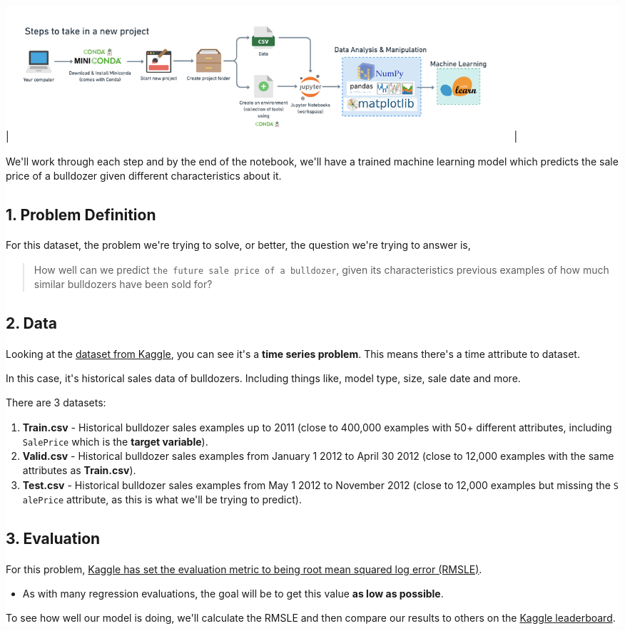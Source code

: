 | <img src="images/new-project-steps.png" width=700/> | 


We'll work through each step and by the end of the notebook, we'll have a trained machine learning model which predicts the sale price of a bulldozer given different characteristics about it.


```python

```

## 1. Problem Definition

For this dataset, the problem we're trying to solve, or better, the question we're trying to answer is,

> How well can we predict `the future sale price of a bulldozer`, given its characteristics previous examples of how much similar bulldozers have been sold for?

## 2. Data

Looking at the [dataset from Kaggle](https://www.kaggle.com/c/bluebook-for-bulldozers/data), you can see it's a **time series problem**. This means there's a time attribute to dataset.

In this case, it's historical sales data of bulldozers. Including things like, model type, size, sale date and more.

There are 3 datasets:
1. **Train.csv** - Historical bulldozer sales examples up to 2011 (close to 400,000 examples with 50+ different attributes, including `SalePrice` which is the **target variable**).
2. **Valid.csv** - Historical bulldozer sales examples from January 1 2012 to April 30 2012 (close to 12,000 examples with the same attributes as **Train.csv**).
3. **Test.csv** - Historical bulldozer sales examples from May 1 2012 to November 2012 (close to 12,000 examples but missing the `SalePrice` attribute, as this is what we'll be trying to predict).

## 3. Evaluation

For this problem, [Kaggle has set the evaluation metric to being root mean squared log error (RMSLE)](https://www.kaggle.com/c/bluebook-for-bulldozers/overview/evaluation). 
- As with many regression evaluations, the goal will be to get this value **as low as possible**.

To see how well our model is doing, we'll calculate the RMSLE and then compare our results to others on the [Kaggle leaderboard](https://www.kaggle.com/c/bluebook-for-bulldozers/leaderboard).
